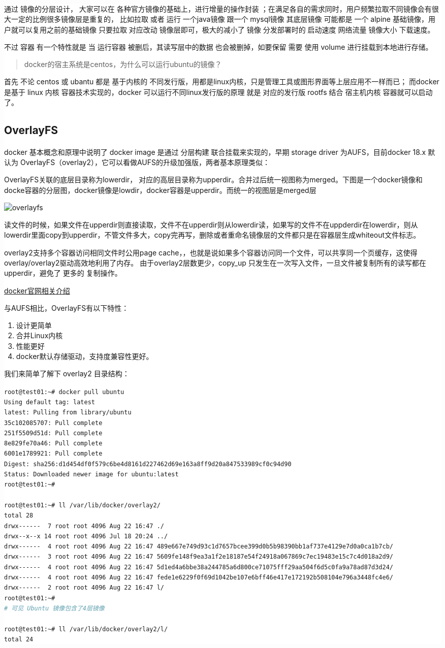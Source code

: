 通过 镜像的分层设计， 大家可以在 各种官方镜像的基础上，进行增量的操作封装 ；在满足各自的需求同时，用户频繁拉取不同镜像会有很大一定的比例很多镜像层是重复的，
比如拉取 或者 运行 一个java镜像 跟一个 mysql镜像 其底层镜像 可能都是 一个 alpine 基础镜像，用户就可以复用之前的基础镜像 只要拉取 对应改动 镜像层即可，极大的减小了 镜像 分发部署时的 启动速度 网络流量 镜像大小 下载速度。

不过 容器 有一个特性就是 当 运行容器 被删后，其读写层中的数据 也会被删掉，如要保留 需要 使用 volume 进行挂载到本地进行存储。


> docker的宿主系统是centos，为什么可以运行ubuntu的镜像？

首先 不论 centos 或 ubantu 都是 基于内核的 不同发行版，用都是linux内核，只是管理工具或图形界面等上层应用不一样而已；
而docker 是基于 linux 内核 容器技术实现的，docker 可以运行不同linux发行版的原理  就是 对应的发行版 rootfs 结合 宿主机内核 容器就可以启动了。

## OverlayFS
docker 基本概念和原理中说明了 docker image 是通过 分层构建 联合挂载来实现的，早期  storage driver 为AUFS，目前docker 18.x 默认为
OverlayFS（overlay2），它可以看做AUFS的升级加强版，两者基本原理类似：

OverlayFS关联的底层目录称为lowerdir， 
对应的高层目录称为upperdir。合并过后统一视图称为merged。下图是一个docker镜像和docke容器的分层图，docker镜像是lowdir，docker容器是upperdir。而统一的视图层是merged层 

![overlayfs](http://lisen-imgs.oss-cn-hangzhou.aliyuncs.com/learning-docker-kubernetes/docker_overlayfs.jpg)

读文件的时候，如果文件在upperdir则直接读取，文件不在upperdir则从lowerdir读，如果写的文件不在uppderdir在lowerdir，则从lowerdir里面copy到upperdir，不管文件多大，copy完再写，删除或者重命名镜像层的文件都只是在容器层生成whiteout文件标志。

overlay2支持多个容器访问相同文件时公用page cache，，也就是说如果多个容器访问同一个文件，可以共享同一个页缓存，这使得overlay/overlay2驱动高效地利用了内存。 
由于overlay2层数更少，copy_up 只发生在一次写入文件，一旦文件被复制所有的读写都在upperdir，避免了 更多的 复制操作。

[docker官网相关介绍](https://docs.docker.com/storage/storagedriver/overlayfs-driver/)

与AUFS相比，OverlayFS有以下特性：
1. 设计更简单
2. 合并Linux内核
3. 性能更好
4. docker默认存储驱动，支持度兼容性更好。

我们来简单了解下 overlay2 目录结构：
```bash
root@test01:~# docker pull ubuntu
Using default tag: latest
latest: Pulling from library/ubuntu
35c102085707: Pull complete
251f5509d51d: Pull complete
8e829fe70a46: Pull complete
6001e1789921: Pull complete
Digest: sha256:d1d454df0f579c6be4d8161d227462d69e163a8ff9d20a847533989cf0c94d90
Status: Downloaded newer image for ubuntu:latest
root@test01:~#

root@test01:~# ll /var/lib/docker/overlay2/
total 28
drwx------  7 root root 4096 Aug 22 16:47 ./
drwx--x--x 14 root root 4096 Jul 18 20:24 ../
drwx------  4 root root 4096 Aug 22 16:47 489e667e749d93c1d7657bcee399d0b5b98390bb1af737e4129e7d0a0ca1b7cb/
drwx------  3 root root 4096 Aug 22 16:47 5609fe148f9ea3a1f2e18187e54f24918a067869c7ec19483e15c7c4d018a2d9/
drwx------  4 root root 4096 Aug 22 16:47 5d1ed4a6bbe38a244785a6d800ce71075fff29aa504f6d5c0fa9a78ad87d3d24/
drwx------  4 root root 4096 Aug 22 16:47 fede1e6229f0f69d1042be107e6bff46e417e172192b508104e796a3448fc4e6/
drwx------  2 root root 4096 Aug 22 16:47 l/
root@test01:~#
# 可见 Ubuntu 镜像包含了4层镜像

root@test01:~# ll /var/lib/docker/overlay2/l/
total 24
```